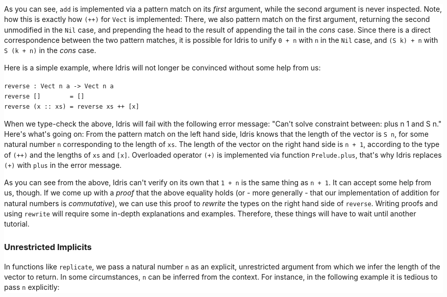 As you can see, `add` is implemented via a pattern match
on its *first* argument, while the second argument is never
inspected. Note, how this is exactly how `(++)` for `Vect`
is implemented: There, we also pattern match on the first
argument, returning the second unmodified in the `Nil`
case, and prepending the head to the result of appending
the tail in the *cons* case. Since there is a direct
correspondence between the two pattern matches, it
is possible for Idris to unify `0 + n` with `n` in the
`Nil` case, and `(S k) + n` with `S (k + n)` in the
*cons* case.

Here is a simple example, where Idris will not longer
be convinced without some help from us:

```repl
reverse : Vect n a -> Vect n a
reverse []        = []
reverse (x :: xs) = reverse xs ++ [x]
```

When we type-check the above,
Idris will fail with the following error message:
"Can't solve constraint between: plus n 1 and S n."
Here's what's going on: From the pattern match on the
left hand side, Idris knows that the length of the
vector is `S n`, for some natural number `n`
corresponding to the length of `xs`. The length
of the vector on the right hand side is `n + 1`,
according to the type of `(++)` and the lengths
of `xs` and `[x]`. Overloaded operator `(+)`
is implemented via function `Prelude.plus`, that's
why Idris replaces `(+)` with `plus` in the error message.

As you can see from the above, Idris can't verify on
its own that `1 + n` is the same thing as `n + 1`.
It can accept some help from us, though. If we come
up with a *proof* that the above equality holds
(or - more generally - that our implementation of
addition for natural numbers is *commutative*),
we can use this proof to *rewrite* the types on
the right hand side of `reverse`. Writing proofs and
using `rewrite` will require some in-depth explanations
and examples. Therefore, these things will have to wait
until another tutorial.

### Unrestricted Implicits

In functions like `replicate`, we pass a natural number `n`
as an explicit, unrestricted argument from which we infer
the length of the vector to return.
In some circumstances, `n` can be inferred from the context.
For instance, in the following example it is tedious to
pass `n` explicitly:
